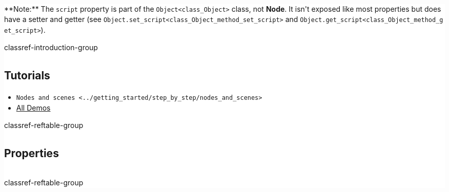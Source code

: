 \*\*Note:\*\* The `script` property is part of the
`Object<class_Object>` class, not **Node**. It isn't exposed like most
properties but does have a setter and getter (see
`Object.set_script<class_Object_method_set_script>` and
`Object.get_script<class_Object_method_get_script>`).

classref-introduction-group

## Tutorials

-   `Nodes and scenes <../getting_started/step_by_step/nodes_and_scenes>`
-   [All Demos](https://github.com/godotengine/godot-demo-projects/)

classref-reftable-group

## Properties

<table>
<tbody>
<tr>
</tr>
<tr>
</tr>
<tr>
</tr>
<tr>
</tr>
<tr>
</tr>
<tr>
</tr>
<tr>
</tr>
<tr>
</tr>
<tr>
</tr>
<tr>
</tr>
<tr>
</tr>
<tr>
</tr>
<tr>
</tr>
<tr>
</tr>
</tbody>
</table>

classref-reftable-group
